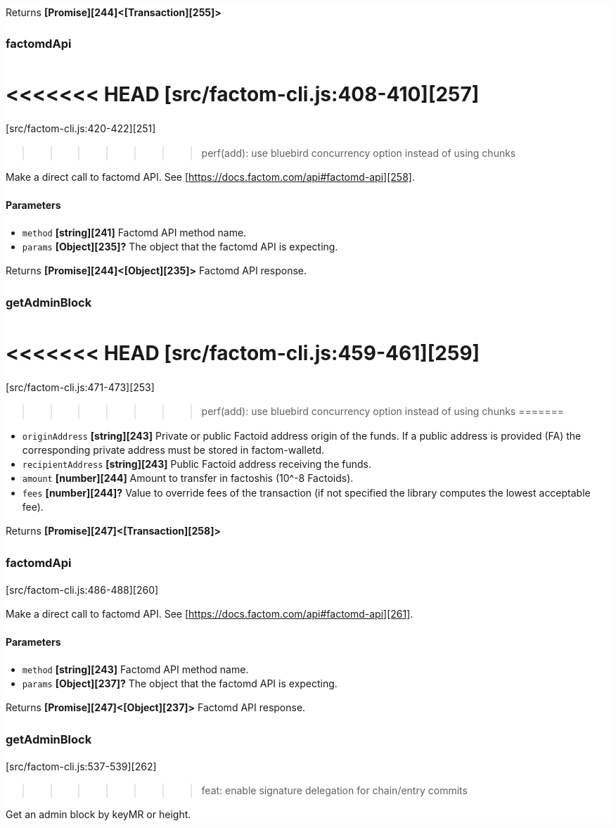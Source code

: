 Returns **[Promise][244]&lt;[Transaction][255]>** 

### factomdApi

<<<<<<< HEAD
[src/factom-cli.js:408-410][257]
=======
[src/factom-cli.js:420-422][251]
>>>>>>> perf(add): use bluebird concurrency option instead of using chunks

Make a direct call to factomd API. See [https://docs.factom.com/api#factomd-api][258].

#### Parameters

-   `method` **[string][241]** Factomd API method name.
-   `params` **[Object][235]?** The object that the factomd API is expecting.

Returns **[Promise][244]&lt;[Object][235]>** Factomd API response.

### getAdminBlock

<<<<<<< HEAD
[src/factom-cli.js:459-461][259]
=======
[src/factom-cli.js:471-473][253]
>>>>>>> perf(add): use bluebird concurrency option instead of using chunks
=======
-   `originAddress` **[string][243]** Private or public Factoid address origin of the funds. If a public address is provided (FA) the corresponding private address must be stored in factom-walletd.
-   `recipientAddress` **[string][243]** Public Factoid address receiving the funds.
-   `amount` **[number][244]** Amount to transfer in factoshis (10^-8 Factoids).
-   `fees` **[number][244]?** Value to override fees of the transaction (if not specified the library computes the lowest acceptable fee).

Returns **[Promise][247]&lt;[Transaction][258]>** 

### factomdApi

[src/factom-cli.js:486-488][260]

Make a direct call to factomd API. See [https://docs.factom.com/api#factomd-api][261].

#### Parameters

-   `method` **[string][243]** Factomd API method name.
-   `params` **[Object][237]?** The object that the factomd API is expecting.

Returns **[Promise][247]&lt;[Object][237]>** Factomd API response.

### getAdminBlock

[src/factom-cli.js:537-539][262]
>>>>>>> feat: enable signature delegation for chain/entry commits

Get an admin block by keyMR or height.
